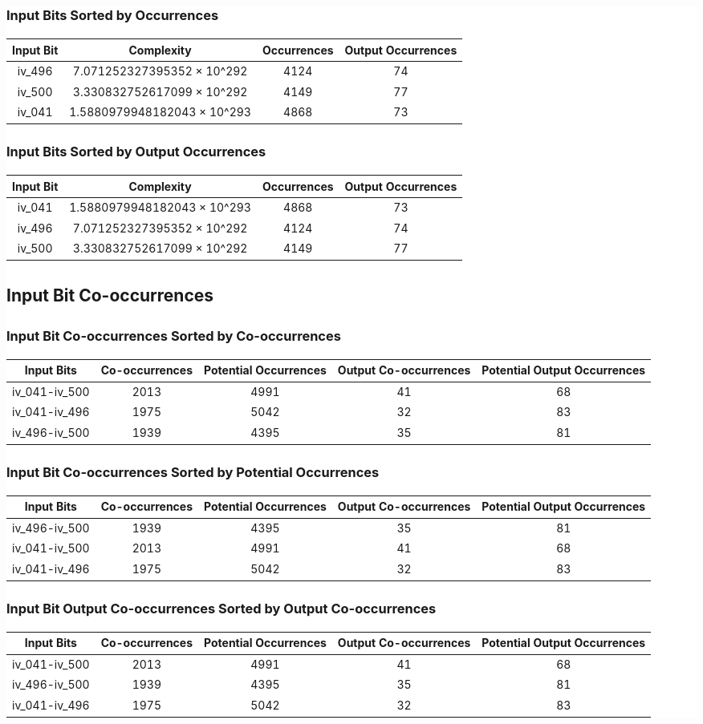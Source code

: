 ### Input Bits Sorted by Occurrences

| Input Bit | Complexity | Occurrences | Output Occurrences |
|:---------:|:----------:|:-----------:|:------------------:|
| iv_496 | 7.071252327395352 × 10^292 | 4124 | 74 |
| iv_500 | 3.330832752617099 × 10^292 | 4149 | 77 |
| iv_041 | 1.5880979948182043 × 10^293 | 4868 | 73 |

### Input Bits Sorted by Output Occurrences

| Input Bit | Complexity | Occurrences | Output Occurrences |
|:---------:|:----------:|:-----------:|:------------------:|
| iv_041 | 1.5880979948182043 × 10^293 | 4868 | 73 |
| iv_496 | 7.071252327395352 × 10^292 | 4124 | 74 |
| iv_500 | 3.330832752617099 × 10^292 | 4149 | 77 |

## Input Bit Co-occurrences

### Input Bit Co-occurrences Sorted by Co-occurrences

| Input Bits | Co-occurrences | Potential Occurrences | Output Co-occurrences | Potential Output Occurrences |
|:----------:|:--------------:|:---------------------:|:---------------------:|:----------------------------:|
| iv_041-iv_500 | 2013 | 4991 | 41 | 68 |
| iv_041-iv_496 | 1975 | 5042 | 32 | 83 |
| iv_496-iv_500 | 1939 | 4395 | 35 | 81 |

### Input Bit Co-occurrences Sorted by Potential Occurrences

| Input Bits | Co-occurrences | Potential Occurrences | Output Co-occurrences | Potential Output Occurrences |
|:----------:|:--------------:|:---------------------:|:---------------------:|:----------------------------:|
| iv_496-iv_500 | 1939 | 4395 | 35 | 81 |
| iv_041-iv_500 | 2013 | 4991 | 41 | 68 |
| iv_041-iv_496 | 1975 | 5042 | 32 | 83 |

### Input Bit Output Co-occurrences Sorted by Output Co-occurrences

| Input Bits | Co-occurrences | Potential Occurrences | Output Co-occurrences | Potential Output Occurrences |
|:----------:|:--------------:|:---------------------:|:---------------------:|:----------------------------:|
| iv_041-iv_500 | 2013 | 4991 | 41 | 68 |
| iv_496-iv_500 | 1939 | 4395 | 35 | 81 |
| iv_041-iv_496 | 1975 | 5042 | 32 | 83 |

